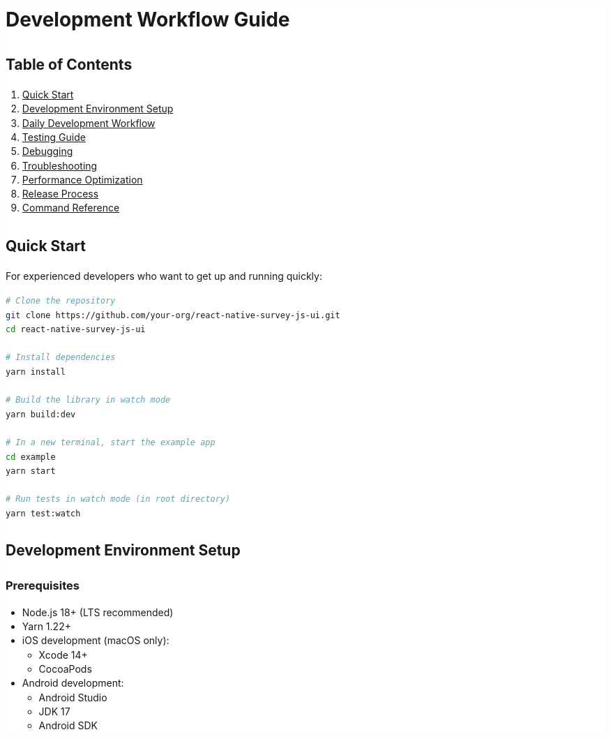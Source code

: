 # Development Workflow Guide

## Table of Contents

1. [Quick Start](#quick-start)
2. [Development Environment Setup](#development-environment-setup)
3. [Daily Development Workflow](#daily-development-workflow)
4. [Testing Guide](#testing-guide)
5. [Debugging](#debugging)
6. [Troubleshooting](#troubleshooting)
7. [Performance Optimization](#performance-optimization)
8. [Release Process](#release-process)
9. [Command Reference](#command-reference)

## Quick Start

For experienced developers who want to get up and running quickly:

```bash
# Clone the repository
git clone https://github.com/your-org/react-native-survey-js-ui.git
cd react-native-survey-js-ui

# Install dependencies
yarn install

# Build the library in watch mode
yarn build:dev

# In a new terminal, start the example app
cd example
yarn start

# Run tests in watch mode (in root directory)
yarn test:watch
```

## Development Environment Setup

### Prerequisites

- Node.js 18+ (LTS recommended)
- Yarn 1.22+
- iOS development (macOS only):
  - Xcode 14+
  - CocoaPods
- Android development:
  - Android Studio
  - JDK 17
  - Android SDK
